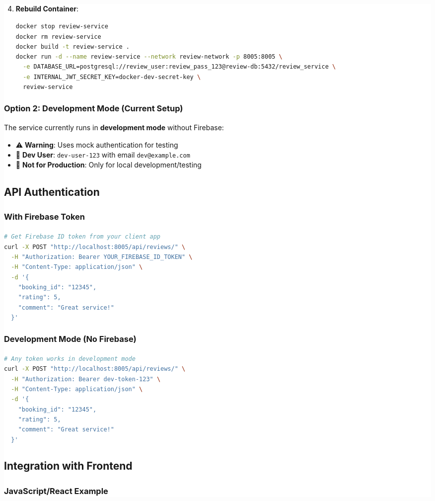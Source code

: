 4. **Rebuild Container**:
   ```bash
   docker stop review-service
   docker rm review-service
   docker build -t review-service .
   docker run -d --name review-service --network review-network -p 8005:8005 \
     -e DATABASE_URL=postgresql://review_user:review_pass_123@review-db:5432/review_service \
     -e INTERNAL_JWT_SECRET_KEY=docker-dev-secret-key \
     review-service
   ```

### Option 2: Development Mode (Current Setup)

The service currently runs in **development mode** without Firebase:

- ⚠️ **Warning**: Uses mock authentication for testing
- 🔧 **Dev User**: `dev-user-123` with email `dev@example.com`
- 🚫 **Not for Production**: Only for local development/testing

## API Authentication

### With Firebase Token

```bash
# Get Firebase ID token from your client app
curl -X POST "http://localhost:8005/api/reviews/" \
  -H "Authorization: Bearer YOUR_FIREBASE_ID_TOKEN" \
  -H "Content-Type: application/json" \
  -d '{
    "booking_id": "12345",
    "rating": 5,
    "comment": "Great service!"
  }'
```

### Development Mode (No Firebase)

```bash
# Any token works in development mode
curl -X POST "http://localhost:8005/api/reviews/" \
  -H "Authorization: Bearer dev-token-123" \
  -H "Content-Type: application/json" \
  -d '{
    "booking_id": "12345",
    "rating": 5,
    "comment": "Great service!"
  }'
```

## Integration with Frontend

### JavaScript/React Example
